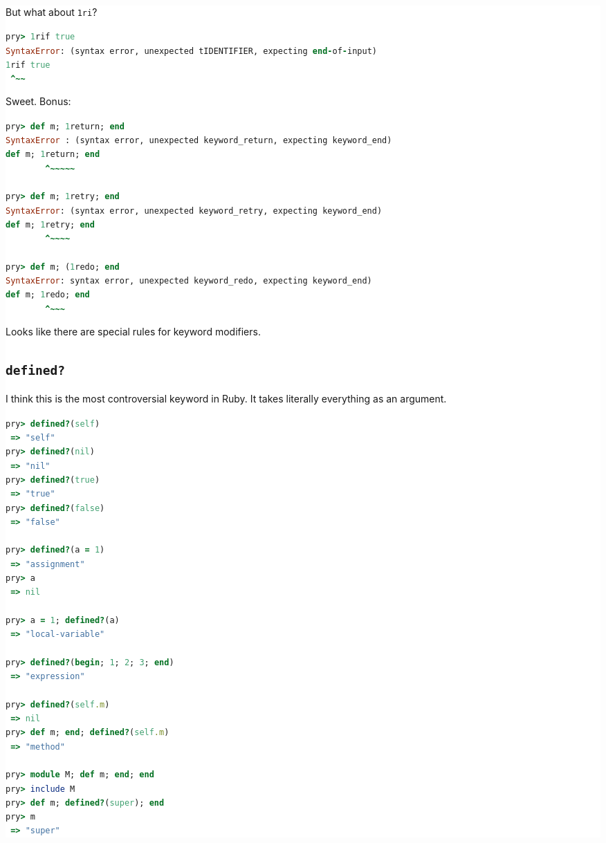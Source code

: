 But what about `1ri`?

```ruby
pry> 1rif true
SyntaxError: (syntax error, unexpected tIDENTIFIER, expecting end-of-input)
1rif true
 ^~~
```

Sweet. Bonus:

```ruby
pry> def m; 1return; end
SyntaxError : (syntax error, unexpected keyword_return, expecting keyword_end)
def m; 1return; end
        ^~~~~~

pry> def m; 1retry; end
SyntaxError: (syntax error, unexpected keyword_retry, expecting keyword_end)
def m; 1retry; end
        ^~~~~

pry> def m; (1redo; end
SyntaxError: syntax error, unexpected keyword_redo, expecting keyword_end)
def m; 1redo; end
        ^~~~
```

Looks like there are special rules for keyword modifiers.

## `defined?`

I think this is the most controversial keyword in Ruby. It takes literally everything as an argument.

```ruby
pry> defined?(self)
 => "self"
pry> defined?(nil)
 => "nil"
pry> defined?(true)
 => "true"
pry> defined?(false)
 => "false"

pry> defined?(a = 1)
 => "assignment"
pry> a
 => nil

pry> a = 1; defined?(a)
 => "local-variable"

pry> defined?(begin; 1; 2; 3; end)
 => "expression"

pry> defined?(self.m)
 => nil
pry> def m; end; defined?(self.m)
 => "method"

pry> module M; def m; end; end
pry> include M
pry> def m; defined?(super); end
pry> m
 => "super"
```